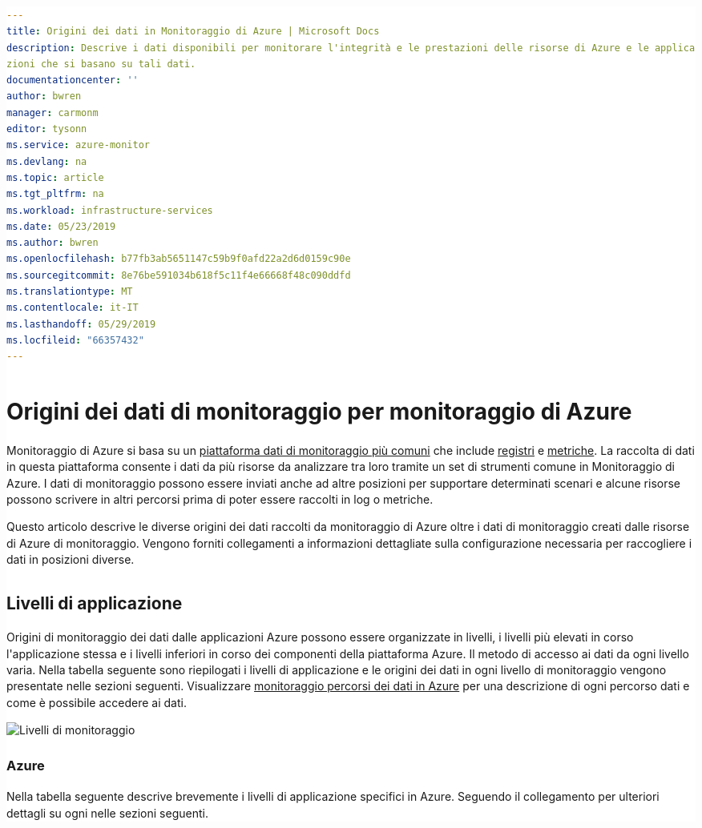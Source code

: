 ```yaml
---
title: Origini dei dati in Monitoraggio di Azure | Microsoft Docs
description: Descrive i dati disponibili per monitorare l'integrità e le prestazioni delle risorse di Azure e le applicazioni che si basano su tali dati.
documentationcenter: ''
author: bwren
manager: carmonm
editor: tysonn
ms.service: azure-monitor
ms.devlang: na
ms.topic: article
ms.tgt_pltfrm: na
ms.workload: infrastructure-services
ms.date: 05/23/2019
ms.author: bwren
ms.openlocfilehash: b77fb3ab5651147c59b9f0afd22a2d6d0159c90e
ms.sourcegitcommit: 8e76be591034b618f5c11f4e66668f48c090ddfd
ms.translationtype: MT
ms.contentlocale: it-IT
ms.lasthandoff: 05/29/2019
ms.locfileid: "66357432"
---
```

# <a name="sources-of-monitoring-data-for-azure-monitor"></a>Origini dei dati di monitoraggio per monitoraggio di Azure
Monitoraggio di Azure si basa su un [piattaforma dati di monitoraggio più comuni](data-platform.md) che include [registri](data-platform-logs.md) e [metriche](data-platform-metrics.md). La raccolta di dati in questa piattaforma consente i dati da più risorse da analizzare tra loro tramite un set di strumenti comune in Monitoraggio di Azure. I dati di monitoraggio possono essere inviati anche ad altre posizioni per supportare determinati scenari e alcune risorse possono scrivere in altri percorsi prima di poter essere raccolti in log o metriche.

Questo articolo descrive le diverse origini dei dati raccolti da monitoraggio di Azure oltre i dati di monitoraggio creati dalle risorse di Azure di monitoraggio. Vengono forniti collegamenti a informazioni dettagliate sulla configurazione necessaria per raccogliere i dati in posizioni diverse.

## <a name="application-tiers"></a>Livelli di applicazione

Origini di monitoraggio dei dati dalle applicazioni Azure possono essere organizzate in livelli, i livelli più elevati in corso l'applicazione stessa e i livelli inferiori in corso dei componenti della piattaforma Azure. Il metodo di accesso ai dati da ogni livello varia. Nella tabella seguente sono riepilogati i livelli di applicazione e le origini dei dati in ogni livello di monitoraggio vengono presentate nelle sezioni seguenti. Visualizzare [monitoraggio percorsi dei dati in Azure](data-locations.md) per una descrizione di ogni percorso dati e come è possibile accedere ai dati.


![Livelli di monitoraggio](../media/overview/overview.png)


### <a name="azure"></a>Azure
Nella tabella seguente descrive brevemente i livelli di applicazione specifici in Azure. Seguendo il collegamento per ulteriori dettagli su ogni nelle sezioni seguenti.
